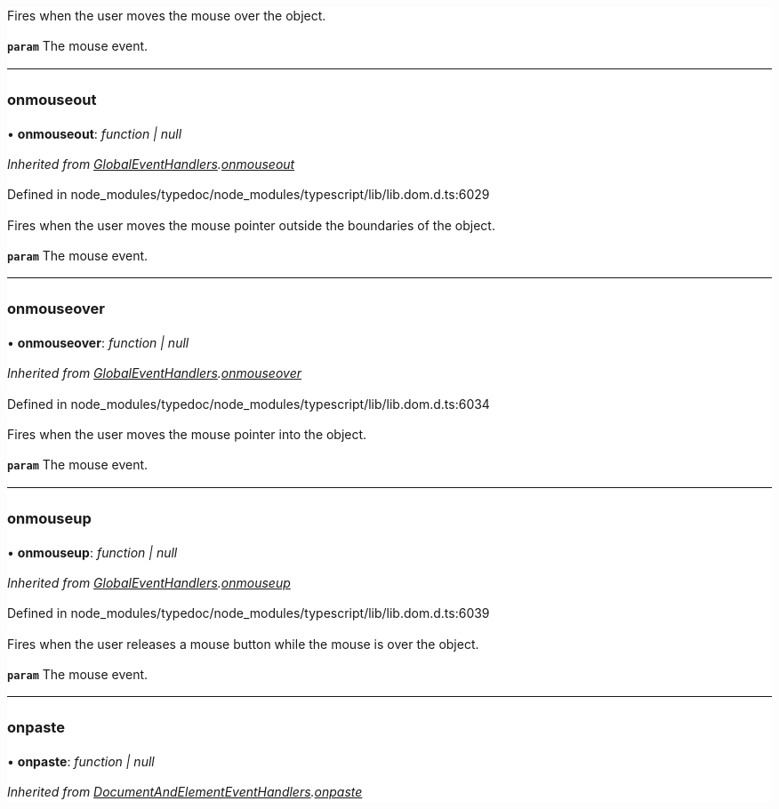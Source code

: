 Fires when the user moves the mouse over the object.

**`param`** The mouse event.

___

###  onmouseout

• **onmouseout**: *function | null*

*Inherited from [GlobalEventHandlers](_node_modules_typedoc_node_modules_typescript_lib_lib_dom_d_.globaleventhandlers.md).[onmouseout](_node_modules_typedoc_node_modules_typescript_lib_lib_dom_d_.globaleventhandlers.md#onmouseout)*

Defined in node_modules/typedoc/node_modules/typescript/lib/lib.dom.d.ts:6029

Fires when the user moves the mouse pointer outside the boundaries of the object.

**`param`** The mouse event.

___

###  onmouseover

• **onmouseover**: *function | null*

*Inherited from [GlobalEventHandlers](_node_modules_typedoc_node_modules_typescript_lib_lib_dom_d_.globaleventhandlers.md).[onmouseover](_node_modules_typedoc_node_modules_typescript_lib_lib_dom_d_.globaleventhandlers.md#onmouseover)*

Defined in node_modules/typedoc/node_modules/typescript/lib/lib.dom.d.ts:6034

Fires when the user moves the mouse pointer into the object.

**`param`** The mouse event.

___

###  onmouseup

• **onmouseup**: *function | null*

*Inherited from [GlobalEventHandlers](_node_modules_typedoc_node_modules_typescript_lib_lib_dom_d_.globaleventhandlers.md).[onmouseup](_node_modules_typedoc_node_modules_typescript_lib_lib_dom_d_.globaleventhandlers.md#onmouseup)*

Defined in node_modules/typedoc/node_modules/typescript/lib/lib.dom.d.ts:6039

Fires when the user releases a mouse button while the mouse is over the object.

**`param`** The mouse event.

___

###  onpaste

• **onpaste**: *function | null*

*Inherited from [DocumentAndElementEventHandlers](_node_modules_typedoc_node_modules_typescript_lib_lib_dom_d_.documentandelementeventhandlers.md).[onpaste](_node_modules_typedoc_node_modules_typescript_lib_lib_dom_d_.documentandelementeventhandlers.md#onpaste)*
